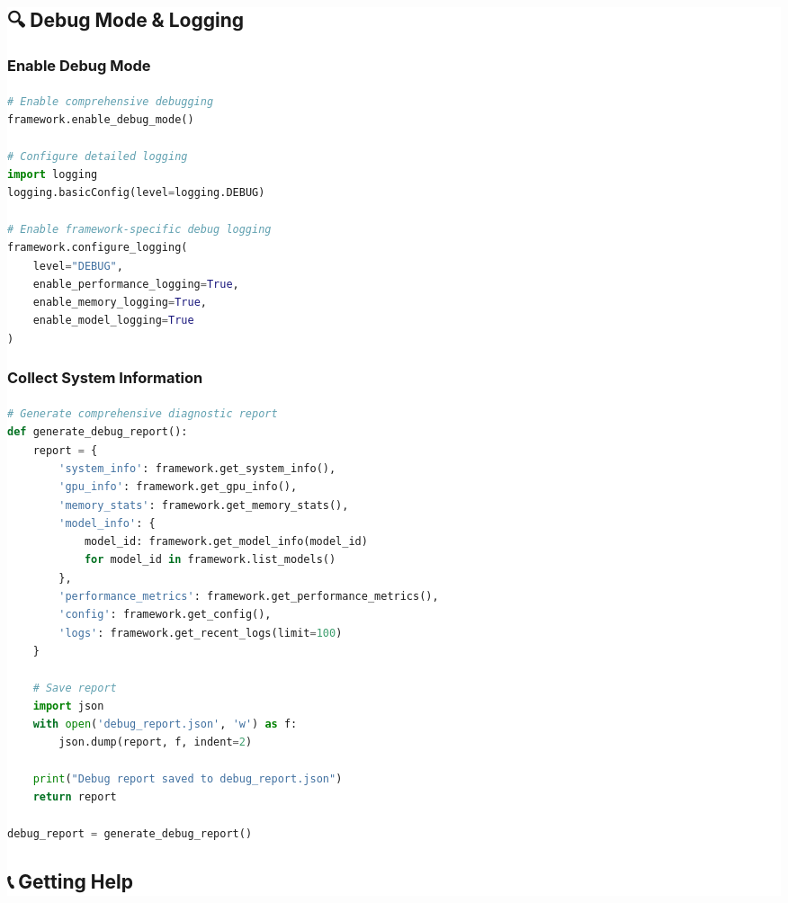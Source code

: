 ## 🔍 Debug Mode & Logging

### Enable Debug Mode

```python
# Enable comprehensive debugging
framework.enable_debug_mode()

# Configure detailed logging
import logging
logging.basicConfig(level=logging.DEBUG)

# Enable framework-specific debug logging
framework.configure_logging(
    level="DEBUG",
    enable_performance_logging=True,
    enable_memory_logging=True,
    enable_model_logging=True
)
```

### Collect System Information

```python
# Generate comprehensive diagnostic report
def generate_debug_report():
    report = {
        'system_info': framework.get_system_info(),
        'gpu_info': framework.get_gpu_info(),
        'memory_stats': framework.get_memory_stats(),
        'model_info': {
            model_id: framework.get_model_info(model_id)
            for model_id in framework.list_models()
        },
        'performance_metrics': framework.get_performance_metrics(),
        'config': framework.get_config(),
        'logs': framework.get_recent_logs(limit=100)
    }
    
    # Save report
    import json
    with open('debug_report.json', 'w') as f:
        json.dump(report, f, indent=2)
    
    print("Debug report saved to debug_report.json")
    return report

debug_report = generate_debug_report()
```

## 📞 Getting Help
